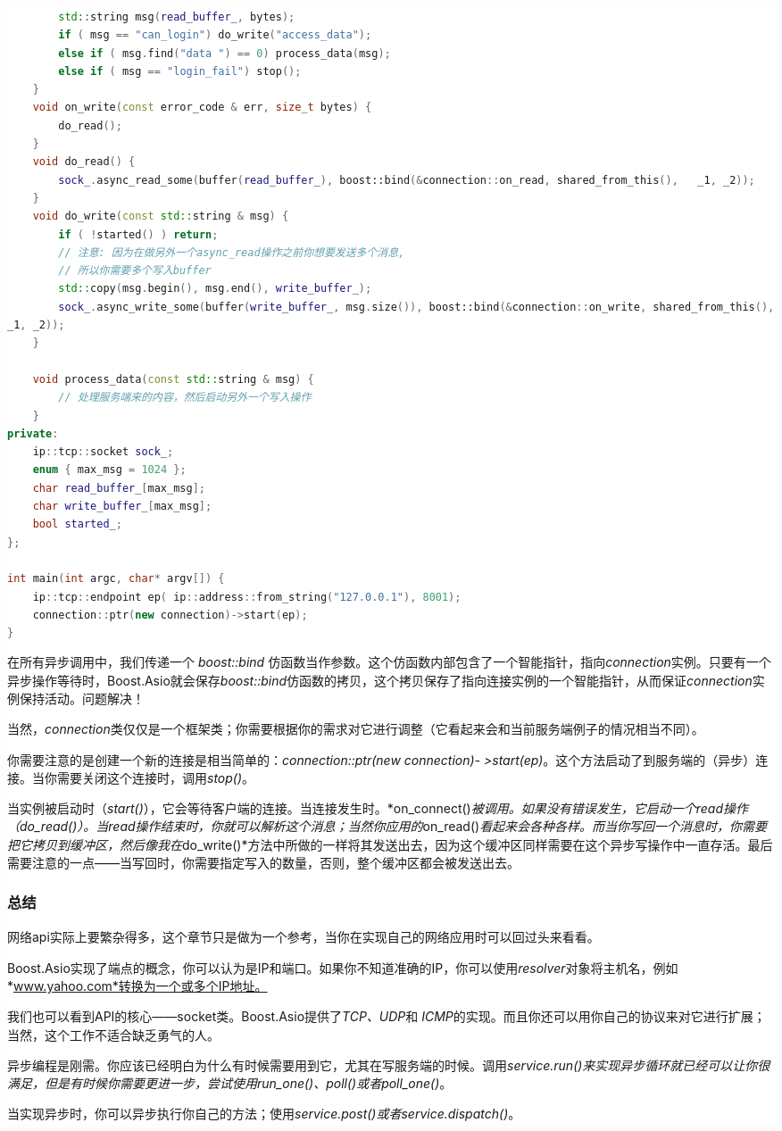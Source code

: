```cpp
        std::string msg(read_buffer_, bytes);
        if ( msg == "can_login") do_write("access_data");
        else if ( msg.find("data ") == 0) process_data(msg);
        else if ( msg == "login_fail") stop();
    }
    void on_write(const error_code & err, size_t bytes) {
        do_read(); 
    }
    void do_read() {
        sock_.async_read_some(buffer(read_buffer_), boost::bind(&connection::on_read, shared_from_this(),   _1, _2)); 
    }
    void do_write(const std::string & msg) {
        if ( !started() ) return;
        // 注意: 因为在做另外一个async_read操作之前你想要发送多个消息, 
        // 所以你需要多个写入buffer
        std::copy(msg.begin(), msg.end(), write_buffer_);
        sock_.async_write_some(buffer(write_buffer_, msg.size()), boost::bind(&connection::on_write, shared_from_this(), _1, _2)); 
    }

    void process_data(const std::string & msg) {
        // 处理服务端来的内容，然后启动另外一个写入操作
    }
private:
    ip::tcp::socket sock_;
    enum { max_msg = 1024 };
    char read_buffer_[max_msg];
    char write_buffer_[max_msg];
    bool started_;
};

int main(int argc, char* argv[]) {
    ip::tcp::endpoint ep( ip::address::from_string("127.0.0.1"), 8001);
    connection::ptr(new connection)->start(ep);
} 
```
在所有异步调用中，我们传递一个 *boost::bind* 仿函数当作参数。这个仿函数内部包含了一个智能指针，指向*connection*实例。只要有一个异步操作等待时，Boost.Asio就会保存*boost::bind*仿函数的拷贝，这个拷贝保存了指向连接实例的一个智能指针，从而保证*connection*实例保持活动。问题解决！

当然，*connection*类仅仅是一个框架类；你需要根据你的需求对它进行调整（它看起来会和当前服务端例子的情况相当不同）。

你需要注意的是创建一个新的连接是相当简单的：*connection::ptr(new connection)- >start(ep)*。这个方法启动了到服务端的（异步）连接。当你需要关闭这个连接时，调用*stop()*。

当实例被启动时（*start()*），它会等待客户端的连接。当连接发生时。*on_connect()*被调用。如果没有错误发生，它启动一个read操作（*do_read()*）。当read操作结束时，你就可以解析这个消息；当然你应用的*on_read()*看起来会各种各样。而当你写回一个消息时，你需要把它拷贝到缓冲区，然后像我在*do_write()*方法中所做的一样将其发送出去，因为这个缓冲区同样需要在这个异步写操作中一直存活。最后需要注意的一点——当写回时，你需要指定写入的数量，否则，整个缓冲区都会被发送出去。
### 总结
网络api实际上要繁杂得多，这个章节只是做为一个参考，当你在实现自己的网络应用时可以回过头来看看。

Boost.Asio实现了端点的概念，你可以认为是IP和端口。如果你不知道准确的IP，你可以使用*resolver*对象将主机名，例如*www.yahoo.com*转换为一个或多个IP地址。

我们也可以看到API的核心——socket类。Boost.Asio提供了*TCP、UDP*和 *ICMP*的实现。而且你还可以用你自己的协议来对它进行扩展；当然，这个工作不适合缺乏勇气的人。

异步编程是刚需。你应该已经明白为什么有时候需要用到它，尤其在写服务端的时候。调用*service.run()*来实现异步循环就已经可以让你很满足，但是有时候你需要更进一步，尝试使用*run_one()、poll()*或者*poll_one()*。

当实现异步时，你可以异步执行你自己的方法；使用*service.post()*或者*service.dispatch()*。

